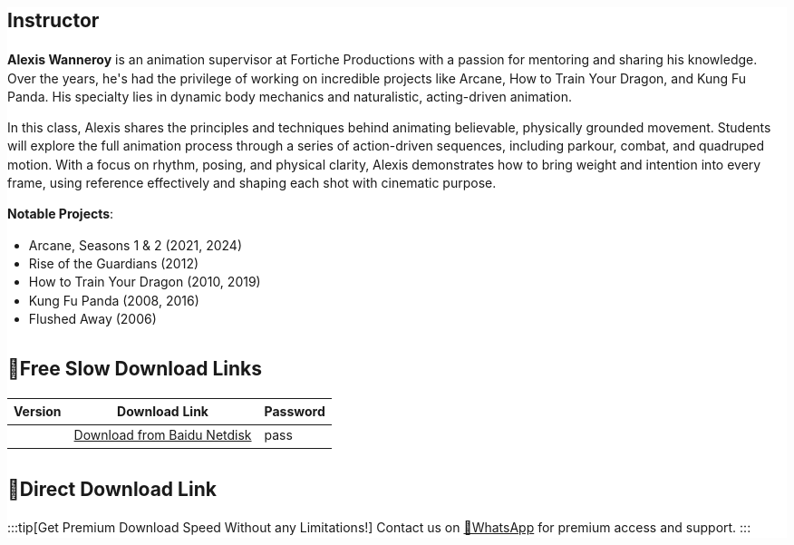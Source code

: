 ## Instructor

**Alexis Wanneroy** is an animation supervisor at Fortiche Productions with a passion for mentoring and sharing his knowledge. Over the years, he's had the privilege of working on incredible projects like Arcane, How to Train Your Dragon, and Kung Fu Panda. His specialty lies in dynamic body mechanics and naturalistic, acting-driven animation.

In this class, Alexis shares the principles and techniques behind animating believable, physically grounded movement. Students will explore the full animation process through a series of action-driven sequences, including parkour, combat, and quadruped motion. With a focus on rhythm, posing, and physical clarity, Alexis demonstrates how to bring weight and intention into every frame, using reference effectively and shaping each shot with cinematic purpose.

**Notable Projects**:
- Arcane, Seasons 1 & 2 (2021, 2024)
- Rise of the Guardians (2012)
- How to Train Your Dragon (2010, 2019)
- Kung Fu Panda (2008, 2016)
- Flushed Away (2006)

## 🐌Free Slow Download Links
| Version | Download Link | Password |
|--------|---------------|----------|
| | [Download from Baidu Netdisk](https://pan.baidu.com/s/link) | pass |

## 🚀Direct Download Link
:::tip[Get Premium Download Speed Without any Limitations!]
Contact us on [💬WhatsApp](https://wa.me/+8613237610083) for premium  access and support.
:::
